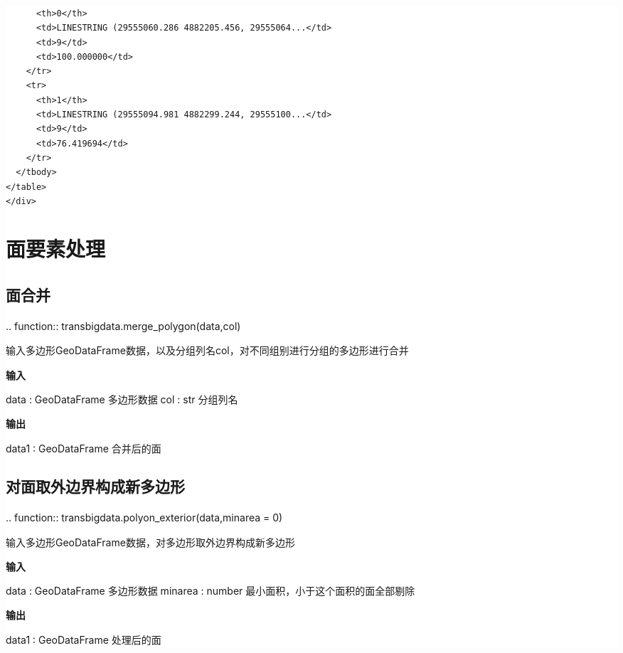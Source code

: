           <th>0</th>
          <td>LINESTRING (29555060.286 4882205.456, 29555064...</td>
          <td>9</td>
          <td>100.000000</td>
        </tr>
        <tr>
          <th>1</th>
          <td>LINESTRING (29555094.981 4882299.244, 29555100...</td>
          <td>9</td>
          <td>76.419694</td>
        </tr>
      </tbody>
    </table>
    </div>

面要素处理
========================

面合并
-------------------------

.. function:: transbigdata.merge_polygon(data,col)

输入多边形GeoDataFrame数据，以及分组列名col，对不同组别进行分组的多边形进行合并

**输入**

data : GeoDataFrame
    多边形数据
col : str
    分组列名

**输出**

data1 : GeoDataFrame
    合并后的面


对面取外边界构成新多边形
-------------------------


.. function:: transbigdata.polyon_exterior(data,minarea = 0)

输入多边形GeoDataFrame数据，对多边形取外边界构成新多边形

**输入**

data : GeoDataFrame
    多边形数据
minarea : number
    最小面积，小于这个面积的面全部剔除
    
**输出**

data1 : GeoDataFrame
    处理后的面

